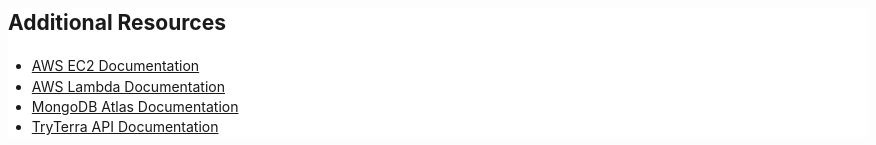 ## Additional Resources

- [AWS EC2 Documentation](https://docs.aws.amazon.com/ec2/)
- [AWS Lambda Documentation](https://docs.aws.amazon.com/lambda/)
- [MongoDB Atlas Documentation](https://docs.atlas.mongodb.com/)
- [TryTerra API Documentation](https://docs.tryterra.co/)